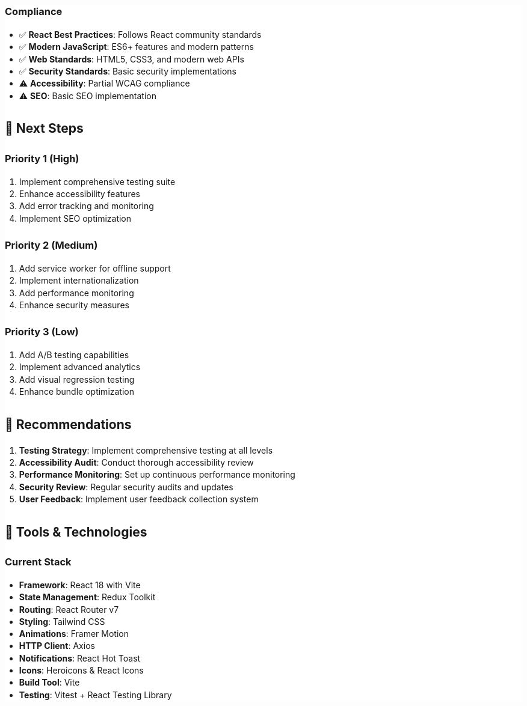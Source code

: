 ### Compliance
- ✅ **React Best Practices**: Follows React community standards
- ✅ **Modern JavaScript**: ES6+ features and modern patterns
- ✅ **Web Standards**: HTML5, CSS3, and modern web APIs
- ✅ **Security Standards**: Basic security implementations
- ⚠️ **Accessibility**: Partial WCAG compliance
- ⚠️ **SEO**: Basic SEO implementation

## 🚀 Next Steps

### Priority 1 (High)
1. Implement comprehensive testing suite
2. Enhance accessibility features
3. Add error tracking and monitoring
4. Implement SEO optimization

### Priority 2 (Medium)
1. Add service worker for offline support
2. Implement internationalization
3. Add performance monitoring
4. Enhance security measures

### Priority 3 (Low)
1. Add A/B testing capabilities
2. Implement advanced analytics
3. Add visual regression testing
4. Enhance bundle optimization

## 📝 Recommendations

1. **Testing Strategy**: Implement comprehensive testing at all levels
2. **Accessibility Audit**: Conduct thorough accessibility review
3. **Performance Monitoring**: Set up continuous performance monitoring
4. **Security Review**: Regular security audits and updates
5. **User Feedback**: Implement user feedback collection system

## 🔧 Tools & Technologies

### Current Stack
- **Framework**: React 18 with Vite
- **State Management**: Redux Toolkit
- **Routing**: React Router v7
- **Styling**: Tailwind CSS
- **Animations**: Framer Motion
- **HTTP Client**: Axios
- **Notifications**: React Hot Toast
- **Icons**: Heroicons & React Icons
- **Build Tool**: Vite
- **Testing**: Vitest + React Testing Library

